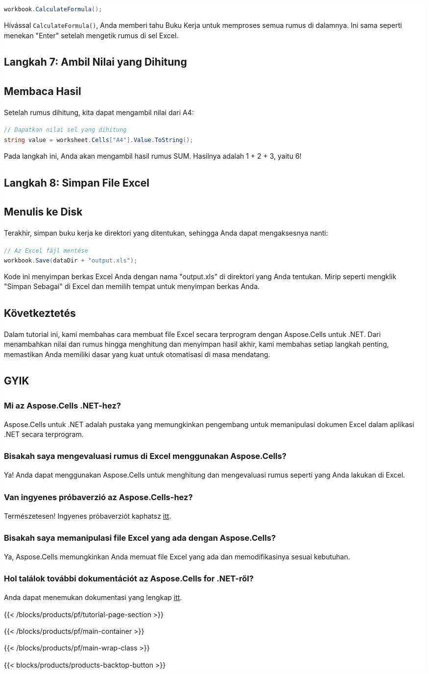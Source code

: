 ```csharp
workbook.CalculateFormula();
```
Hívással `CalculateFormula()`, Anda memberi tahu Buku Kerja untuk memproses semua rumus di dalamnya. Ini sama seperti menekan "Enter" setelah mengetik rumus di sel Excel.
## Langkah 7: Ambil Nilai yang Dihitung
## Membaca Hasil
Setelah rumus dihitung, kita dapat mengambil nilai dari A4:
```csharp
// Dapatkan nilai sel yang dihitung
string value = worksheet.Cells["A4"].Value.ToString();
```
Pada langkah ini, Anda akan mengambil hasil rumus SUM. Hasilnya adalah 1 + 2 + 3, yaitu 6!
## Langkah 8: Simpan File Excel
## Menulis ke Disk
Terakhir, simpan buku kerja ke direktori yang ditentukan, sehingga Anda dapat mengaksesnya nanti:
```csharp
// Az Excel fájl mentése
workbook.Save(dataDir + "output.xls");
```
Kode ini menyimpan berkas Excel Anda dengan nama "output.xls" di direktori yang Anda tentukan. Mirip seperti mengklik "Simpan Sebagai" di Excel dan memilih tempat untuk menyimpan berkas Anda.
## Következtetés
Dalam tutorial ini, kami membahas cara membuat file Excel secara terprogram dengan Aspose.Cells untuk .NET. Dari menambahkan nilai dan rumus hingga menghitung dan menyimpan hasil akhir, kami membahas setiap langkah penting, memastikan Anda memiliki dasar yang kuat untuk otomatisasi di masa mendatang.
## GYIK
### Mi az Aspose.Cells .NET-hez?
Aspose.Cells untuk .NET adalah pustaka yang memungkinkan pengembang untuk memanipulasi dokumen Excel dalam aplikasi .NET secara terprogram.
### Bisakah saya mengevaluasi rumus di Excel menggunakan Aspose.Cells?
Ya! Anda dapat menggunakan Aspose.Cells untuk menghitung dan mengevaluasi rumus seperti yang Anda lakukan di Excel.
### Van ingyenes próbaverzió az Aspose.Cells-hez?
Természetesen! Ingyenes próbaverziót kaphatsz [itt](https://releases.aspose.com/).
### Bisakah saya memanipulasi file Excel yang ada dengan Aspose.Cells?
Ya, Aspose.Cells memungkinkan Anda memuat file Excel yang ada dan memodifikasinya sesuai kebutuhan.
### Hol találok további dokumentációt az Aspose.Cells for .NET-ről?
Anda dapat menemukan dokumentasi yang lengkap [itt](https://reference.aspose.com/cells/net/).

{{< /blocks/products/pf/tutorial-page-section >}}

{{< /blocks/products/pf/main-container >}}

{{< /blocks/products/pf/main-wrap-class >}}

{{< blocks/products/products-backtop-button >}}